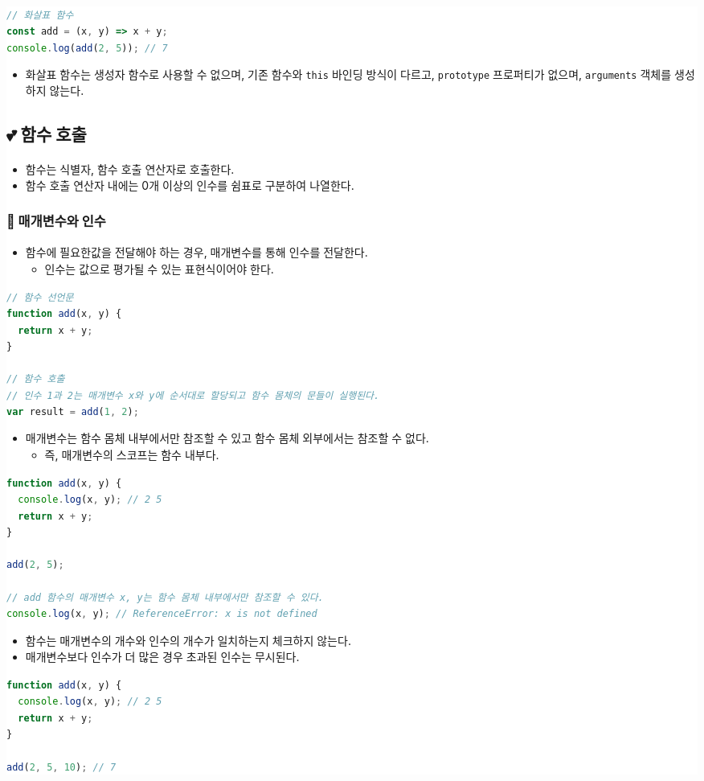 ```js
// 화살표 함수
const add = (x, y) => x + y;
console.log(add(2, 5)); // 7
```

- 화살표 함수는 생성자 함수로 사용할 수 없으며, 기존 함수와 `this` 바인딩 방식이 다르고, `prototype` 프로퍼티가 없으며, `arguments` 객체를 생성하지 않는다.

## 💕 함수 호출

- 함수는 식별자, 함수 호출 연산자로 호출한다.
- 함수 호출 연산자 내에는 0개 이상의 인수를 쉼표로 구분하여 나열한다.

### 🤍 매개변수와 인수

- 함수에 필요한값을 전달해야 하는 경우, 매개변수를 통해 인수를 전달한다.
  - 인수는 값으로 평가될 수 있는 표현식이어야 한다.


```js
// 함수 선언문
function add(x, y) {
  return x + y;
}

// 함수 호출
// 인수 1과 2는 매개변수 x와 y에 순서대로 할당되고 함수 몸체의 문들이 실행된다.
var result = add(1, 2);
```
- 매개변수는 함수 몸체 내부에서만 참조할 수 있고 함수 몸체 외부에서는 참조할 수 없다.
  - 즉, 매개변수의 스코프는 함수 내부다.

```js
function add(x, y) {
  console.log(x, y); // 2 5
  return x + y;
}

add(2, 5);

// add 함수의 매개변수 x, y는 함수 몸체 내부에서만 참조할 수 있다.
console.log(x, y); // ReferenceError: x is not defined
```
- 함수는 매개변수의 개수와 인수의 개수가 일치하는지 체크하지 않는다.
- 매개변수보다 인수가 더 많은 경우 초과된 인수는 무시된다.

```js
function add(x, y) {
  console.log(x, y); // 2 5
  return x + y;
}

add(2, 5, 10); // 7
```
